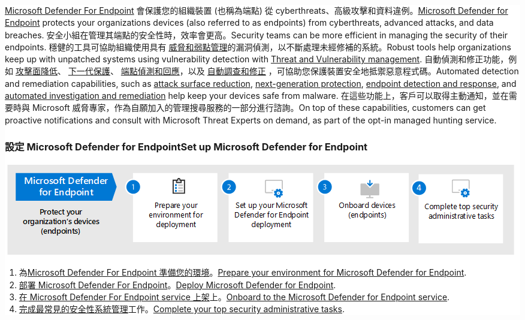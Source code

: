 <span data-ttu-id="1fbde-178">[Microsoft Defender For Endpoint](/windows/security/threat-protection) 會保護您的組織裝置 (也稱為端點) 從 cyberthreats、高級攻擊和資料違例。</span><span class="sxs-lookup"><span data-stu-id="1fbde-178">[Microsoft Defender for Endpoint](/windows/security/threat-protection) protects your organizations devices (also referred to as endpoints) from cyberthreats, advanced attacks, and data breaches.</span></span> <span data-ttu-id="1fbde-179">安全小組在管理其端點的安全性時，效率會更高。</span><span class="sxs-lookup"><span data-stu-id="1fbde-179">Security teams can be more efficient in managing the security of their endpoints.</span></span> <span data-ttu-id="1fbde-180">穩健的工具可協助組織使用具有 [威脅和弱點管理](/windows/security/threat-protection/microsoft-defender-atp/next-gen-threat-and-vuln-mgt)的漏洞偵測，以不斷處理未經修補的系統。</span><span class="sxs-lookup"><span data-stu-id="1fbde-180">Robust tools help organizations keep up with unpatched systems using  vulnerability detection with [Threat and Vulnerability management](/windows/security/threat-protection/microsoft-defender-atp/next-gen-threat-and-vuln-mgt).</span></span> <span data-ttu-id="1fbde-181">自動偵測和修正功能，例如 [攻擊面降低](/windows/security/threat-protection/microsoft-defender-atp/overview-attack-surface-reduction)、 [下一代保護](/windows/security/threat-protection/windows-defender-antivirus/windows-defender-antivirus-in-windows-10)、 [端點偵測和回應](/windows/security/threat-protection/microsoft-defender-atp/overview-endpoint-detection-response)，以及 [自動調查和修正](/windows/security/threat-protection/microsoft-defender-atp/automated-investigations) ，可協助您保護裝置安全地抵禦惡意程式碼。</span><span class="sxs-lookup"><span data-stu-id="1fbde-181">Automated detection and remediation capabilities, such as [attack surface reduction](/windows/security/threat-protection/microsoft-defender-atp/overview-attack-surface-reduction), [next-generation protection](/windows/security/threat-protection/windows-defender-antivirus/windows-defender-antivirus-in-windows-10), [endpoint detection and response](/windows/security/threat-protection/microsoft-defender-atp/overview-endpoint-detection-response), and [automated investigation and remediation](/windows/security/threat-protection/microsoft-defender-atp/automated-investigations) help keep your devices safe from malware.</span></span> <span data-ttu-id="1fbde-182">在這些功能上，客戶可以取得主動通知，並在需要時與 Microsoft 威脅專家，作為自願加入的管理搜尋服務的一部分進行諮詢。</span><span class="sxs-lookup"><span data-stu-id="1fbde-182">On top of these capabilities, customers can get proactive notifications and consult with Microsoft Threat Experts on demand, as part of the opt-in managed hunting service.</span></span> 


### <a name="set-up-microsoft-defender-for-endpoint"></a><span data-ttu-id="1fbde-183">設定 Microsoft Defender for Endpoint</span><span class="sxs-lookup"><span data-stu-id="1fbde-183">Set up Microsoft Defender for Endpoint</span></span>

![為端點部署 Microsoft Defender 的程式](../media/deploy-threat-protection/deploy-mdatp-steps.png) 

1. <span data-ttu-id="1fbde-185">為[Microsoft Defender For Endpoint 準備您的環境](../security/defender-endpoint/deployment-phases.md)。</span><span class="sxs-lookup"><span data-stu-id="1fbde-185">[Prepare your environment for Microsoft Defender for Endpoint](../security/defender-endpoint/deployment-phases.md).</span></span>
2. <span data-ttu-id="1fbde-186">[部署 Microsoft Defender For Endpoint](../security/defender-endpoint/production-deployment.md)。</span><span class="sxs-lookup"><span data-stu-id="1fbde-186">[Deploy Microsoft Defender for Endpoint](../security/defender-endpoint/production-deployment.md).</span></span>
3. <span data-ttu-id="1fbde-187">[在 Microsoft Defender For Endpoint service 上架](../security/defender-endpoint/onboarding.md)上。</span><span class="sxs-lookup"><span data-stu-id="1fbde-187">[Onboard to the Microsoft Defender for Endpoint service](../security/defender-endpoint/onboarding.md).</span></span>
4. <span data-ttu-id="1fbde-188">[完成最常見的安全性系統管理](../security/defender-endpoint/tvm-security-recommendation.md)工作。</span><span class="sxs-lookup"><span data-stu-id="1fbde-188">[Complete your top security administrative tasks](../security/defender-endpoint/tvm-security-recommendation.md).</span></span>
